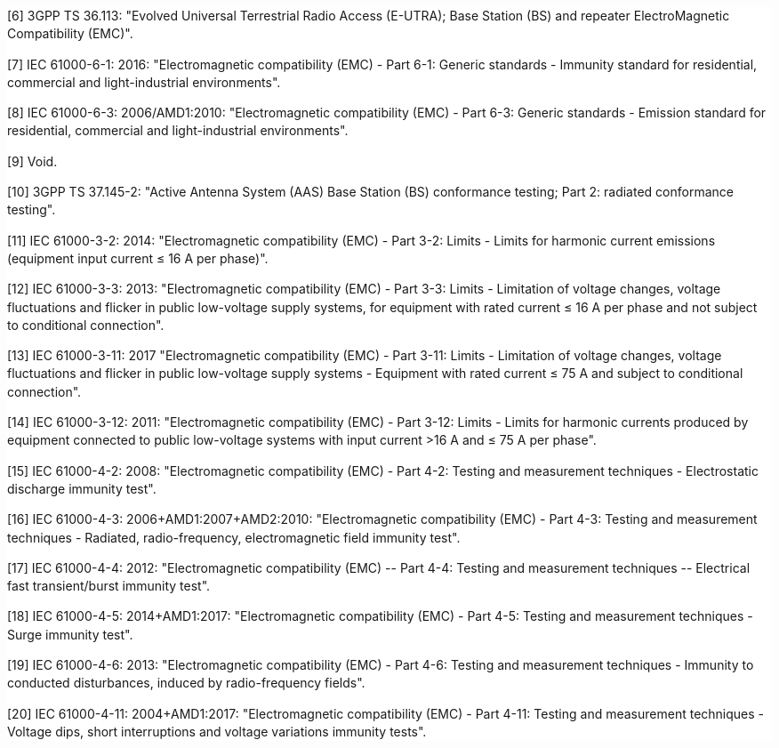 \[6\] 3GPP TS 36.113: \"Evolved Universal Terrestrial Radio Access
(E-UTRA); Base Station (BS) and repeater ElectroMagnetic Compatibility
(EMC)\".

\[7\] IEC 61000-6-1: 2016: \"Electromagnetic compatibility (EMC) - Part
6-1: Generic standards - Immunity standard for residential, commercial
and light-industrial environments\".

\[8\] IEC 61000-6-3: 2006/AMD1:2010: \"Electromagnetic compatibility
(EMC) - Part 6-3: Generic standards - Emission standard for residential,
commercial and light-industrial environments\".

\[9\] Void.

\[10\] 3GPP TS 37.145-2: \"Active Antenna System (AAS) Base Station (BS)
conformance testing; Part 2: radiated conformance testing\".

\[11\] IEC 61000-3-2: 2014: \"Electromagnetic compatibility (EMC) - Part
3-2: Limits - Limits for harmonic current emissions (equipment input
current ≤ 16 A per phase)\".

\[12\] IEC 61000-3-3: 2013: \"Electromagnetic compatibility (EMC) - Part
3-3: Limits - Limitation of voltage changes, voltage fluctuations and
flicker in public low-voltage supply systems, for equipment with rated
current ≤ 16 A per phase and not subject to conditional connection\".

\[13\] IEC 61000-3-11: 2017 \"Electromagnetic compatibility (EMC) - Part
3-11: Limits - Limitation of voltage changes, voltage fluctuations and
flicker in public low-voltage supply systems - Equipment with rated
current ≤ 75 A and subject to conditional connection\".

\[14\] IEC 61000-3-12: 2011: \"Electromagnetic compatibility (EMC) -
Part 3-12: Limits - Limits for harmonic currents produced by equipment
connected to public low-voltage systems with input current \>16 A and ≤
75 A per phase\".

\[15\] IEC 61000-4-2: 2008: \"Electromagnetic compatibility (EMC) - Part
4-2: Testing and measurement techniques - Electrostatic discharge
immunity test\".

\[16\] IEC 61000-4-3: 2006+AMD1:2007+AMD2:2010: \"Electromagnetic
compatibility (EMC) - Part 4-3: Testing and measurement techniques -
Radiated, radio-frequency, electromagnetic field immunity test\".

\[17\] IEC 61000-4-4: 2012: \"Electromagnetic compatibility (EMC) --
Part 4-4: Testing and measurement techniques -- Electrical fast
transient/burst immunity test\".

\[18\] IEC 61000-4-5: 2014+AMD1:2017: \"Electromagnetic compatibility
(EMC) - Part 4-5: Testing and measurement techniques - Surge immunity
test\".

\[19\] IEC 61000-4-6: 2013: \"Electromagnetic compatibility (EMC) - Part
4-6: Testing and measurement techniques - Immunity to conducted
disturbances, induced by radio-frequency fields\".

\[20\] IEC 61000-4-11: 2004+AMD1:2017: \"Electromagnetic compatibility
(EMC) - Part 4-11: Testing and measurement techniques - Voltage dips,
short interruptions and voltage variations immunity tests\".
